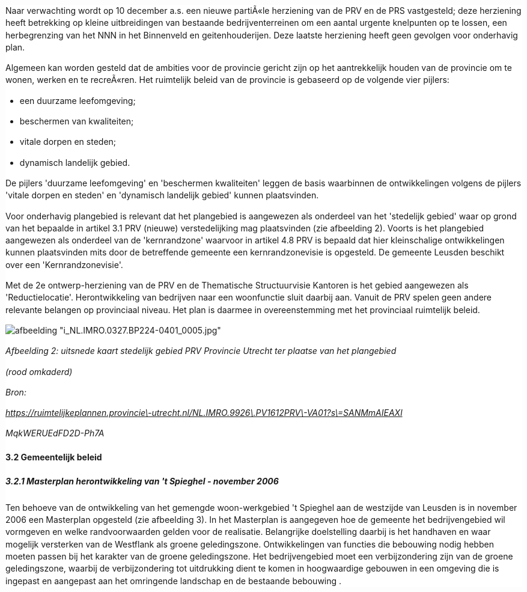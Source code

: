 Naar verwachting wordt op 10 december a.s. een nieuwe partiÃ«le herziening van de PRV en de PRS vastgesteld; deze herziening heeft betrekking op kleine uitbreidingen van bestaande bedrijventerreinen om een aantal urgente knelpunten op te lossen, een herbegrenzing van het NNN in het Binnenveld en geitenhouderijen. Deze laatste herziening heeft geen gevolgen voor onderhavig plan.

Algemeen kan worden gesteld dat de ambities voor de provincie gericht zijn op het aantrekkelijk houden van de provincie om te wonen, werken en te recreÃ«ren. Het ruimtelijk beleid van de provincie is gebaseerd op de volgende vier pijlers:

* een duurzame leefomgeving;

* beschermen van kwaliteiten;

* vitale dorpen en steden;

* dynamisch landelijk gebied.

De pijlers 'duurzame leefomgeving' en 'beschermen kwaliteiten' leggen de basis waarbinnen de ontwikkelingen volgens de pijlers 'vitale dorpen en steden' en 'dynamisch landelijk gebied' kunnen plaatsvinden.

Voor onderhavig plangebied is relevant dat het plangebied is aangewezen als onderdeel van het 'stedelijk gebied' waar op grond van het bepaalde in artikel 3\.1 PRV (nieuwe) verstedelijking mag plaatsvinden (zie afbeelding 2\). Voorts is het plangebied aangewezen als onderdeel van de 'kernrandzone' waarvoor in artikel 4\.8 PRV is bepaald dat hier kleinschalige ontwikkelingen kunnen plaatsvinden mits door de betreffende gemeente een kernrandzonevisie is opgesteld. De gemeente Leusden beschikt over een 'Kernrandzonevisie'.

Met de 2e ontwerp\-herziening van de PRV en de Thematische Structuurvisie Kantoren is het gebied aangewezen als 'Reductielocatie'. Herontwikkeling van bedrijven naar een woonfunctie sluit daarbij aan. Vanuit de PRV spelen geen andere relevante belangen op provinciaal niveau. Het plan is daarmee in overeenstemming met het provinciaal ruimtelijk beleid.

![afbeelding "i_NL.IMRO.0327.BP224-0401_0005.jpg"](i_NL.IMRO.0327.BP224-0401_0005.jpg)

*Afbeelding 2: uitsnede kaart stedelijk gebied PRV Provincie Utrecht ter plaatse van het plangebied*

*(rood omkaderd)*

*Bron:*

*https://ruimtelijkeplannen.provincie\-utrecht.nl/NL.IMRO.9926\.PV1612PRV\-VA01?s\=SANMmAIEAXl*

*MqkWERUEdFD2D\-Ph7A*

#### 3\.2 Gemeentelijk beleid

##### 3\.2\.1 Masterplan herontwikkeling van 't Spieghel \- november 2006

Ten behoeve van de ontwikkeling van het gemengde woon\-werkgebied 't Spieghel aan de westzijde van Leusden is in november 2006 een Masterplan opgesteld (zie afbeelding 3\). In het Masterplan is aangegeven hoe de gemeente het bedrijvengebied wil vormgeven en welke randvoorwaarden gelden voor de realisatie. Belangrijke doelstelling daarbij is het handhaven en waar mogelijk versterken van de Westflank als groene geledingszone. Ontwikkelingen van functies die bebouwing nodig hebben moeten passen bij het karakter van de groene geledingszone. Het bedrijvengebied moet een verbijzondering zijn van de groene geledingszone, waarbij de verbijzondering tot uitdrukking dient te komen in hoogwaardige gebouwen in een omgeving die is ingepast en aangepast aan het omringende landschap en de bestaande bebouwing .
